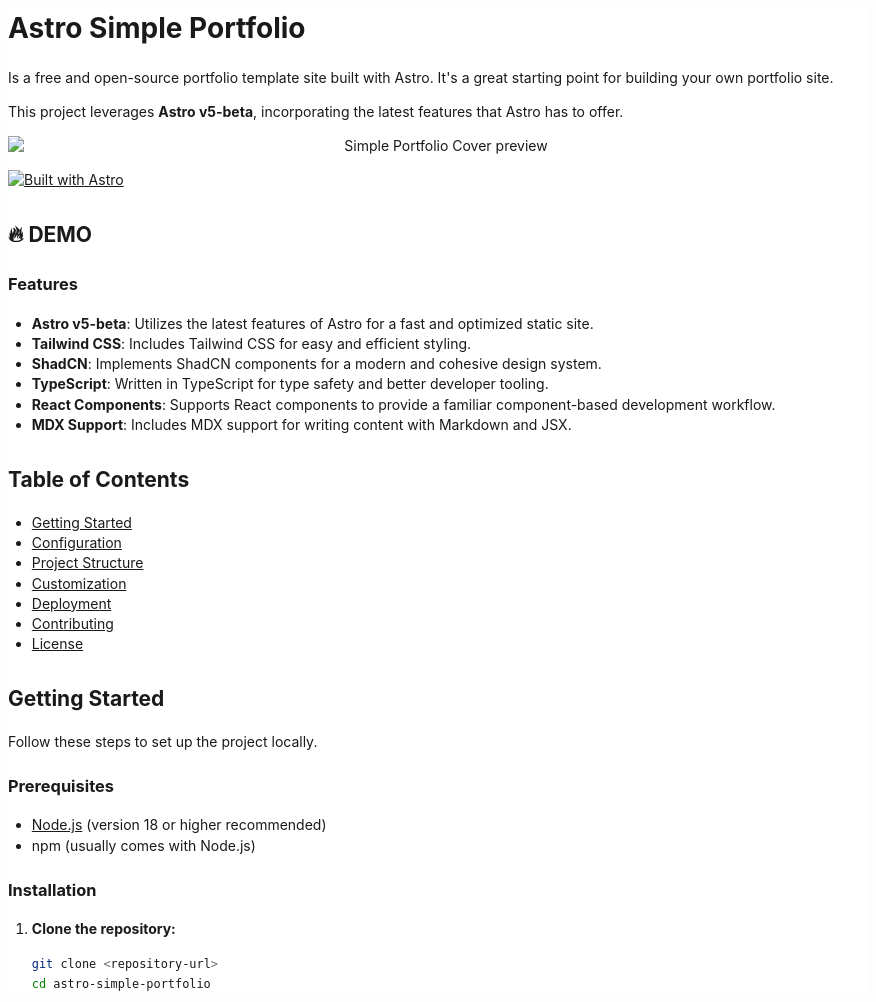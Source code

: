 # Astro Simple Portfolio

Is a free and open-source portfolio template site built with Astro. It's a great starting point for building your own
portfolio site.

This project leverages **Astro v5-beta**, incorporating the latest features that Astro has to offer.
<p  style="text-align: center;">
  <img style="display: block; margin: 0 auto;" alt="Simple Portfolio Cover preview" src="https://firebasestorage.googleapis.com/v0/b/biography-fa3a3.appspot.com/o/Cover2.webp?alt=media&token=1cd30f91-5738-4d51-bd51-c52fb76152ba"/>
</p>

<a href="https://astro.build"><img src="https://astro.badg.es/v2/built-with-astro/tiny.svg" alt="Built with Astro" width="120" height="20"></a>

## 🔥 DEMO

### Features

- **Astro v5-beta**: Utilizes the latest features of Astro for a fast and optimized static site.
- **Tailwind CSS**: Includes Tailwind CSS for easy and efficient styling.
- **ShadCN**: Implements ShadCN components for a modern and cohesive design system.
- **TypeScript**: Written in TypeScript for type safety and better developer tooling.
- **React Components**: Supports React components to provide a familiar component-based development workflow.
- **MDX Support**: Includes MDX support for writing content with Markdown and JSX.

## Table of Contents

- [Getting Started](#getting-started)
- [Configuration](#configuration)
- [Project Structure](#project-structure)
- [Customization](#customization-and--styling)
- [Deployment](#deployment)
- [Contributing](#contributing)
- [License](#license)

## Getting Started

Follow these steps to set up the project locally.

### Prerequisites

- [Node.js](https://nodejs.org/) (version 18 or higher recommended)
- npm (usually comes with Node.js)

### Installation

1. **Clone the repository:**

    ```sh
    git clone <repository-url>
    cd astro-simple-portfolio
    ```
